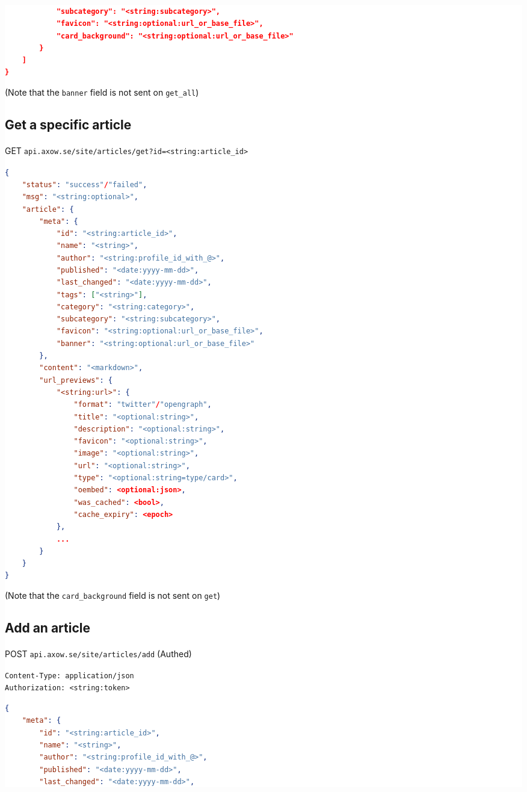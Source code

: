 ```json (Response)
            "subcategory": "<string:subcategory>",
            "favicon": "<string:optional:url_or_base_file>",
            "card_background": "<string:optional:url_or_base_file>"
        }
    ]
}
```
(Note that the `banner` field is not sent on `get_all`)

## Get a specific article
GET `api.axow.se/site/articles/get?id=<string:article_id>`
```json (Response)
{
    "status": "success"/"failed",
    "msg": "<string:optional>",
    "article": {
        "meta": {
            "id": "<string:article_id>",
            "name": "<string>",
            "author": "<string:profile_id_with_@>",
            "published": "<date:yyyy-mm-dd>",
            "last_changed": "<date:yyyy-mm-dd>",
            "tags": ["<string>"],
            "category": "<string:category>",
            "subcategory": "<string:subcategory>",
            "favicon": "<string:optional:url_or_base_file>",
            "banner": "<string:optional:url_or_base_file>"
        },
        "content": "<markdown>",
        "url_previews": {
            "<string:url>": {
                "format": "twitter"/"opengraph",
                "title": "<optional:string>",
                "description": "<optional:string>",
                "favicon": "<optional:string>",
                "image": "<optional:string>",
                "url": "<optional:string>",
                "type": "<optional:string=type/card>",
                "oembed": <optional:json>,
                "was_cached": <bool>,
                "cache_expiry": <epoch>
            },
            ...
        }
    }
}
```
(Note that the `card_background` field is not sent on `get`)

## Add an article
POST `api.axow.se/site/articles/add` (Authed)
```Headers (Request)
Content-Type: application/json
Authorization: <string:token>
```
```json (Request)
{
    "meta": {
        "id": "<string:article_id>",
        "name": "<string>",
        "author": "<string:profile_id_with_@>",
        "published": "<date:yyyy-mm-dd>",
        "last_changed": "<date:yyyy-mm-dd>",
```